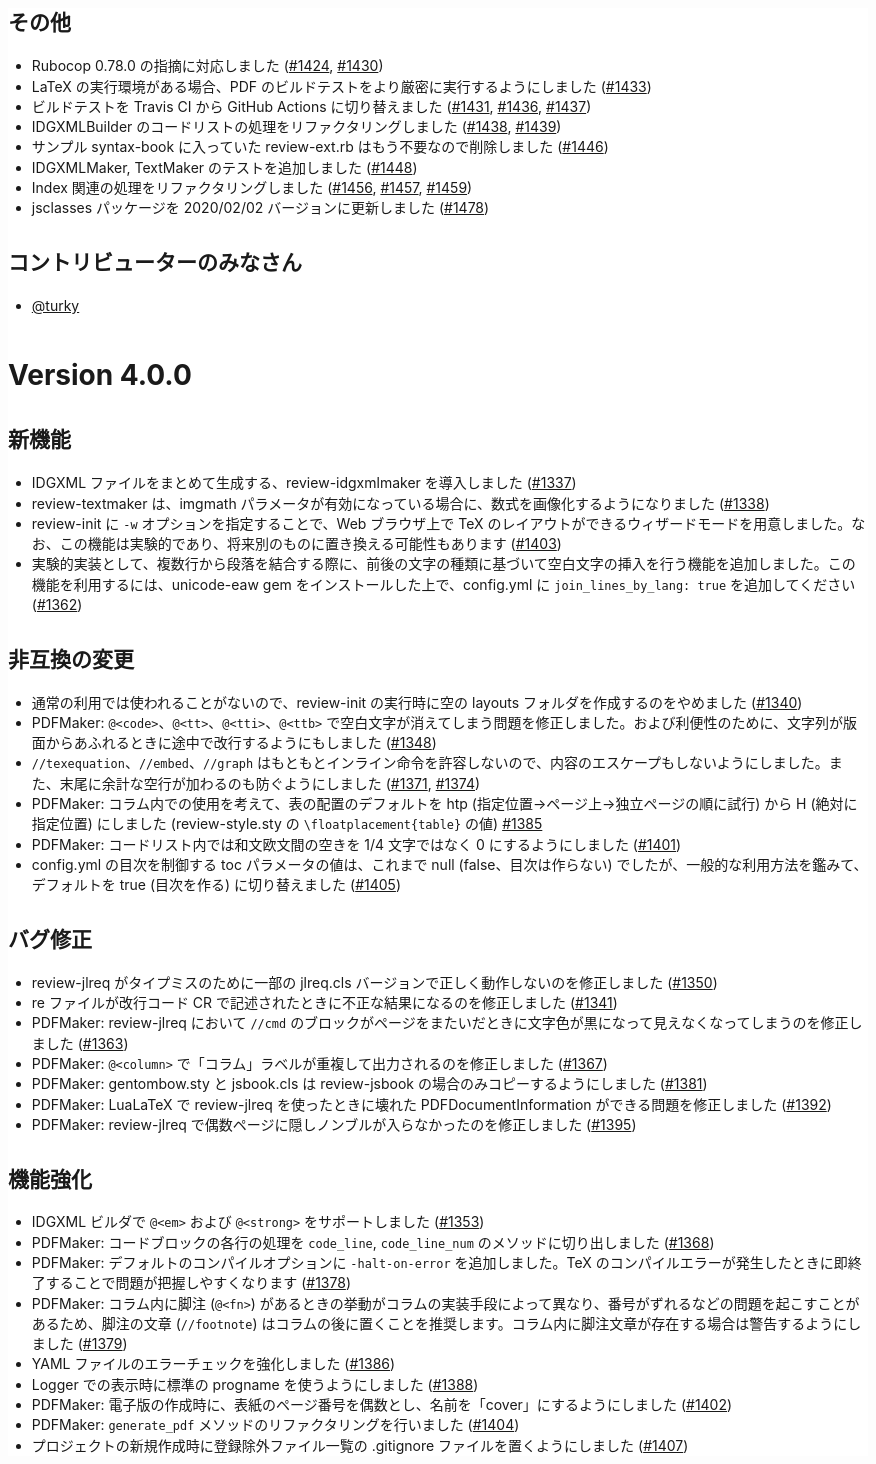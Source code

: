 ## その他
* Rubocop 0.78.0 の指摘に対応しました ([#1424], [#1430])
* LaTeX の実行環境がある場合、PDF のビルドテストをより厳密に実行するようにしました ([#1433])
* ビルドテストを Travis CI から GitHub Actions に切り替えました ([#1431], [#1436], [#1437])
* IDGXMLBuilder のコードリストの処理をリファクタリングしました ([#1438], [#1439])
* サンプル syntax-book に入っていた review-ext.rb はもう不要なので削除しました ([#1446])
* IDGXMLMaker, TextMaker のテストを追加しました ([#1448])
* Index 関連の処理をリファクタリングしました ([#1456], [#1457], [#1459])
* jsclasses パッケージを 2020/02/02 バージョンに更新しました ([#1478])

## コントリビューターのみなさん
* [@turky](https://github.com/turky)

[#1163]: https://github.com/kmuto/review/issues/1163
[#1412]: https://github.com/kmuto/review/pull/1412
[#1414]: https://github.com/kmuto/review/issues/1414
[#1416]: https://github.com/kmuto/review/issues/1416
[#1418]: https://github.com/kmuto/review/issues/1418
[#1420]: https://github.com/kmuto/review/issues/1420
[#1421]: https://github.com/kmuto/review/issues/1421
[#1424]: https://github.com/kmuto/review/pull/1424
[#1425]: https://github.com/kmuto/review/pull/1425
[#1426]: https://github.com/kmuto/review/pull/1426
[#1427]: https://github.com/kmuto/review/pull/1427
[#1428]: https://github.com/kmuto/review/pull/1428
[#1429]: https://github.com/kmuto/review/pull/1429
[#1430]: https://github.com/kmuto/review/pull/1430
[#1431]: https://github.com/kmuto/review/pull/1431
[#1432]: https://github.com/kmuto/review/issues/1432
[#1433]: https://github.com/kmuto/review/pull/1433
[#1436]: https://github.com/kmuto/review/pull/1436
[#1437]: https://github.com/kmuto/review/issues/1437
[#1438]: https://github.com/kmuto/review/pull/1438
[#1439]: https://github.com/kmuto/review/pull/1439
[#1442]: https://github.com/kmuto/review/issues/1442
[#1443]: https://github.com/kmuto/review/pull/1443
[#1445]: https://github.com/kmuto/review/pull/1445
[#1446]: https://github.com/kmuto/review/pull/1446
[#1447]: https://github.com/kmuto/review/issues/1447
[#1448]: https://github.com/kmuto/review/pull/1448
[#1449]: https://github.com/kmuto/review/pull/1449
[#1453]: https://github.com/kmuto/review/pull/1453
[#1455]: https://github.com/kmuto/review/pull/1455
[#1456]: https://github.com/kmuto/review/pull/1456
[#1457]: https://github.com/kmuto/review/pull/1457
[#1458]: https://github.com/kmuto/review/pull/1458
[#1459]: https://github.com/kmuto/review/pull/1459
[#1461]: https://github.com/kmuto/review/issues/1461
[#1462]: https://github.com/kmuto/review/issues/1462
[#1465]: https://github.com/kmuto/review/pull/1465
[#1466]: https://github.com/kmuto/review/pull/1466
[#1467]: https://github.com/kmuto/review/pull/1467
[#1468]: https://github.com/kmuto/review/pull/1468
[#1469]: https://github.com/kmuto/review/issues/1469
[#1474]: https://github.com/kmuto/review/issues/1474
[#1476]: https://github.com/kmuto/review/issues/1476
[#1478]: https://github.com/kmuto/review/issues/1478
[#1484]: https://github.com/kmuto/review/pull/1484

# Version 4.0.0
## 新機能
* IDGXML ファイルをまとめて生成する、review-idgxmlmaker を導入しました ([#1337])
* review-textmaker は、imgmath パラメータが有効になっている場合に、数式を画像化するようになりました ([#1338])
* review-init に `-w` オプションを指定することで、Web ブラウザ上で TeX のレイアウトができるウィザードモードを用意しました。なお、この機能は実験的であり、将来別のものに置き換える可能性もあります ([#1403])
* 実験的実装として、複数行から段落を結合する際に、前後の文字の種類に基づいて空白文字の挿入を行う機能を追加しました。この機能を利用するには、unicode-eaw gem をインストールした上で、config.yml に `join_lines_by_lang: true` を追加してください ([#1362])

## 非互換の変更
* 通常の利用では使われることがないので、review-init の実行時に空の layouts フォルダを作成するのをやめました ([#1340])
* PDFMaker: `@<code>`、`@<tt>`、`@<tti>`、`@<ttb>` で空白文字が消えてしまう問題を修正しました。および利便性のために、文字列が版面からあふれるときに途中で改行するようにもしました ([#1348])
* `//texequation`、`//embed`、`//graph` はもともとインライン命令を許容しないので、内容のエスケープもしないようにしました。また、末尾に余計な空行が加わるのも防ぐようにしました ([#1371], [#1374])
* PDFMaker: コラム内での使用を考えて、表の配置のデフォルトを htp (指定位置→ページ上→独立ページの順に試行) から H (絶対に指定位置) にしました (review-style.sty の `\floatplacement{table}` の値) [#1385]
* PDFMaker: コードリスト内では和文欧文間の空きを 1/4 文字ではなく 0 にするようにしました ([#1401])
* config.yml の目次を制御する toc パラメータの値は、これまで null (false、目次は作らない) でしたが、一般的な利用方法を鑑みて、デフォルトを true (目次を作る) に切り替えました ([#1405])

## バグ修正
* review-jlreq がタイプミスのために一部の jlreq.cls バージョンで正しく動作しないのを修正しました ([#1350])
* re ファイルが改行コード CR で記述されたときに不正な結果になるのを修正しました ([#1341])
* PDFMaker: review-jlreq において `//cmd` のブロックがページをまたいだときに文字色が黒になって見えなくなってしまうのを修正しました ([#1363])
* PDFMaker: `@<column>` で「コラム」ラベルが重複して出力されるのを修正しました ([#1367])
* PDFMaker: gentombow.sty と jsbook.cls は review-jsbook の場合のみコピーするようにしました ([#1381])
* PDFMaker: LuaLaTeX で review-jlreq を使ったときに壊れた PDFDocumentInformation ができる問題を修正しました ([#1392])
* PDFMaker: review-jlreq で偶数ページに隠しノンブルが入らなかったのを修正しました ([#1395])

## 機能強化
* IDGXML ビルダで `@<em>` および `@<strong>` をサポートしました ([#1353])
* PDFMaker: コードブロックの各行の処理を `code_line`, `code_line_num` のメソッドに切り出しました ([#1368])
* PDFMaker: デフォルトのコンパイルオプションに `-halt-on-error` を追加しました。TeX のコンパイルエラーが発生したときに即終了することで問題が把握しやすくなります ([#1378])
* PDFMaker: コラム内に脚注 (`@<fn>`) があるときの挙動がコラムの実装手段によって異なり、番号がずれるなどの問題を起こすことがあるため、脚注の文章 (`//footnote`) はコラムの後に置くことを推奨します。コラム内に脚注文章が存在する場合は警告するようにしました ([#1379])
* YAML ファイルのエラーチェックを強化しました ([#1386])
* Logger での表示時に標準の progname を使うようにしました ([#1388])
* PDFMaker: 電子版の作成時に、表紙のページ番号を偶数とし、名前を「cover」にするようにしました ([#1402])
* PDFMaker: `generate_pdf` メソッドのリファクタリングを行いました ([#1404])
* プロジェクトの新規作成時に登録除外ファイル一覧の .gitignore ファイルを置くようにしました ([#1407])


[#1829]: https://github.com/kmuto/review/pull/1829
[#1838]: https://github.com/kmuto/review/pull/1838
[#1839]: https://github.com/kmuto/review/pull/1839
[#1856]: https://github.com/kmuto/review/pull/1856
[#1860]: https://github.com/kmuto/review/pull/1860
[#1804]: https://github.com/kmuto/review/pull/1804
[#1807]: https://github.com/kmuto/review/pull/1807
[#1808]: https://github.com/kmuto/review/pull/1808
[#1809]: https://github.com/kmuto/review/issues/1809
[#1763]: https://github.com/kmuto/review/pull/1763
[#1767]: https://github.com/kmuto/review/pull/1767
[#1772]: https://github.com/kmuto/review/pull/1772
[#1773]: https://github.com/kmuto/review/pull/1773
[#1775]: https://github.com/kmuto/review/pull/1775
[#1776]: https://github.com/kmuto/review/pull/1776
[#1777]: https://github.com/kmuto/review/issues/1777
[#1779]: https://github.com/kmuto/review/pull/1779
[#1780]: https://github.com/kmuto/review/pull/1780
[#1782]: https://github.com/kmuto/review/pull/1782
[#1783]: https://github.com/kmuto/review/pull/1783
[#1784]: https://github.com/kmuto/review/pull/1784
[#1788]: https://github.com/kmuto/review/pull/1788
[#1789]: https://github.com/kmuto/review/issues/1789
[#1790]: https://github.com/kmuto/review/issues/1790
[#1791]: https://github.com/kmuto/review/issues/1791
[#1792]: https://github.com/kmuto/review/pull/1792
[#1797]: https://github.com/kmuto/review/issues/1797
[#1800]: https://github.com/kmuto/review/pull/1800
[#1718]: https://github.com/kmuto/review/issues/1718
[#1720]: https://github.com/kmuto/review/issues/1720
[#1724]: https://github.com/kmuto/review/issues/1724
[#1725]: https://github.com/kmuto/review/issues/1725
[#1726]: https://github.com/kmuto/review/issues/1726
[#1729]: https://github.com/kmuto/review/pull/1729
[#1730]: https://github.com/kmuto/review/pull/1730
[#1733]: https://github.com/kmuto/review/issues/1733
[#1734]: https://github.com/kmuto/review/issues/1734
[#1740]: https://github.com/kmuto/review/pull/1740
[#1742]: https://github.com/kmuto/review/pull/1742
[#1743]: https://github.com/kmuto/review/pull/1743
[#1744]: https://github.com/kmuto/review/issues/1744
[#1747]: https://github.com/kmuto/review/pull/1747
[#1748]: https://github.com/kmuto/review/pull/1748
[#1753]: https://github.com/kmuto/review/issues/1753
[#1755]: https://github.com/kmuto/review/issues/1755
[#1759]: https://github.com/kmuto/review/pull/1759
[#1760]: https://github.com/kmuto/review/pull/1760
[#1674]: https://github.com/kmuto/review/issues/1674
[#1683]: https://github.com/kmuto/review/pulls/1683
[#1684]: https://github.com/kmuto/review/pulls/1684
[#1685]: https://github.com/kmuto/review/pulls/1685
[#1686]: https://github.com/kmuto/review/issues/1686
[#1688]: https://github.com/kmuto/review/pulls/1688
[#1689]: https://github.com/kmuto/review/pulls/1689
[#1690]: https://github.com/kmuto/review/pulls/1690
[#1691]: https://github.com/kmuto/review/pulls/1691
[#1692]: https://github.com/kmuto/review/pulls/1692
[#1696]: https://github.com/kmuto/review/issues/1696
[#1697]: https://github.com/kmuto/review/pulls/1697
[#1698]: https://github.com/kmuto/review/pulls/1698
[#1699]: https://github.com/kmuto/review/pulls/1699
[#1700]: https://github.com/kmuto/review/pulls/1700
[#1702]: https://github.com/kmuto/review/pulls/1702
[#1704]: https://github.com/kmuto/review/pulls/1704
[#1706]: https://github.com/kmuto/review/issues/1706
[#1711]: https://github.com/kmuto/review/issues/1711
[#1679]: https://github.com/kmuto/review/issues/1679
[#1671]: https://github.com/kmuto/review/issues/1671
[#1670]: https://github.com/kmuto/review/pull/1670
[#1669]: https://github.com/kmuto/review/pull/1669
[#1666]: https://github.com/kmuto/review/issues/1666
[#1664]: https://github.com/kmuto/review/pull/1664
[#1663]: https://github.com/kmuto/review/pull/1663
[#1662]: https://github.com/kmuto/review/issues/1662
[#1660]: https://github.com/kmuto/review/issues/1660
[#1659]: https://github.com/kmuto/review/pull/1659
[#1658]: https://github.com/kmuto/review/pull/1658
[#1656]: https://github.com/kmuto/review/pull/1656
[#1655]: https://github.com/kmuto/review/pull/1655
[#1654]: https://github.com/kmuto/review/pull/1654
[#1653]: https://github.com/kmuto/review/pull/1653
[#1652]: https://github.com/kmuto/review/pull/1652
[#1650]: https://github.com/kmuto/review/pull/1650
[#1649]: https://github.com/kmuto/review/pull/1649
[#1648]: https://github.com/kmuto/review/pull/1648
[#1647]: https://github.com/kmuto/review/pull/1647
[#1646]: https://github.com/kmuto/review/pull/1646
[#1644]: https://github.com/kmuto/review/issues/1644
[#1643]: https://github.com/kmuto/review/pull/1643
[#1642]: https://github.com/kmuto/review/pull/1642
[#1641]: https://github.com/kmuto/review/pull/1641
[#1640]: https://github.com/kmuto/review/pull/1640
[#1639]: https://github.com/kmuto/review/pull/1639
[#1638]: https://github.com/kmuto/review/pull/1638
[#1637]: https://github.com/kmuto/review/pull/1637
[#1636]: https://github.com/kmuto/review/pull/1636
[#1635]: https://github.com/kmuto/review/pull/1635
[#1633]: https://github.com/kmuto/review/issues/1633
[#1632]: https://github.com/kmuto/review/issues/1632
[#1630]: https://github.com/kmuto/review/issues/1630
[#1629]: https://github.com/kmuto/review/pull/1629
[#1626]: https://github.com/kmuto/review/pull/1626
[#1623]: https://github.com/kmuto/review/issues/1623
[#1622]: https://github.com/kmuto/review/pull/1622
[#1619]: https://github.com/kmuto/review/issues/1619
[#1618]: https://github.com/kmuto/review/pull/1618
[#1617]: https://github.com/kmuto/review/pull/1617
[#1614]: https://github.com/kmuto/review/pull/1614
[#1613]: https://github.com/kmuto/review/pull/1613
[#1611]: https://github.com/kmuto/review/issues/1611
[#1610]: https://github.com/kmuto/review/pull/1610
[#1607]: https://github.com/kmuto/review/issues/1607
[#1606]: https://github.com/kmuto/review/issues/1606
[#1605]: https://github.com/kmuto/review/issues/1605
[#1604]: https://github.com/kmuto/review/issues/1604
[#1602]: https://github.com/kmuto/review/pull/1602
[#1598]: https://github.com/kmuto/review/pull/1598
[#1596]: https://github.com/kmuto/review/issues/1596
[#1594]: https://github.com/kmuto/review/pull/1594
[#1593]: https://github.com/kmuto/review/pull/1593
[#1591]: https://github.com/kmuto/review/issues/1591
[#1587]: https://github.com/kmuto/review/issues/1587
[#1575]: https://github.com/kmuto/review/issues/1575
[#1384]: https://github.com/kmuto/review/pull/1384
[#1393]: https://github.com/kmuto/review/issues/1393
[#1397]: https://github.com/kmuto/review/issues/1397
[#1483]: https://github.com/kmuto/review/issues/1483
[#1497]: https://github.com/kmuto/review/pull/1497
[#1511]: https://github.com/kmuto/review/pull/1511
[#1517]: https://github.com/kmuto/review/issues/1517
[#1520]: https://github.com/kmuto/review/pull/1520
[#1521]: https://github.com/kmuto/review/pull/1521
[#1522]: https://github.com/kmuto/review/pull/1522
[#1523]: https://github.com/kmuto/review/pull/1523
[#1526]: https://github.com/kmuto/review/pull/1526
[#1527]: https://github.com/kmuto/review/pull/1527
[#1528]: https://github.com/kmuto/review/pull/1528
[#1529]: https://github.com/kmuto/review/issues/1529
[#1530]: https://github.com/kmuto/review/issues/1530
[#1533]: https://github.com/kmuto/review/issues/1533
[#1534]: https://github.com/kmuto/review/issues/1534
[#1536]: https://github.com/kmuto/review/pull/1536
[#1538]: https://github.com/kmuto/review/pull/1538
[#1541]: https://github.com/kmuto/review/pull/1541
[#1543]: https://github.com/kmuto/review/pull/1543
[#1544]: https://github.com/kmuto/review/issues/1544
[#1545]: https://github.com/kmuto/review/issues/1545
[#1548]: https://github.com/kmuto/review/pull/1548
[#1549]: https://github.com/kmuto/review/pull/1549
[#1550]: https://github.com/kmuto/review/pull/1550
[#1551]: https://github.com/kmuto/review/pull/1551
[#1552]: https://github.com/kmuto/review/pull/1552
[#1558]: https://github.com/kmuto/review/pull/1558
[#1559]: https://github.com/kmuto/review/issues/1559
[#1560]: https://github.com/kmuto/review/pull/1560
[#1562]: https://github.com/kmuto/review/pull/1562
[#1563]: https://github.com/kmuto/review/pull/1563
[#1564]: https://github.com/kmuto/review/pull/1564
[#1569]: https://github.com/kmuto/review/pull/1569
[#1572]: https://github.com/kmuto/review/pull/1572
[#1573]: https://github.com/kmuto/review/pull/1573
[#1574]: https://github.com/kmuto/review/issues/1574
[#1584]: https://github.com/kmuto/review/pull/1584
[#1320]: https://github.com/kmuto/review/issues/1320
[#1485]: https://github.com/kmuto/review/issues/1485
[#1488]: https://github.com/kmuto/review/issues/1488
[#1490]: https://github.com/kmuto/review/pull/1490
[#1499]: https://github.com/kmuto/review/issues/1499
[#1501]: https://github.com/kmuto/review/pull/1501
[#1504]: https://github.com/kmuto/review/pull/1504
[#1505]: https://github.com/kmuto/review/issues/1505
[#1337]: https://github.com/kmuto/review/issues/1337
[#1338]: https://github.com/kmuto/review/issues/1338
[#1340]: https://github.com/kmuto/review/issues/1340
[#1341]: https://github.com/kmuto/review/issues/1341
[#1348]: https://github.com/kmuto/review/issues/1348
[#1350]: https://github.com/kmuto/review/issues/1350
[#1353]: https://github.com/kmuto/review/pull/1353
[#1354]: https://github.com/kmuto/review/pull/1354
[#1356]: https://github.com/kmuto/review/pull/1356
[#1359]: https://github.com/kmuto/review/pull/1359
[#1360]: https://github.com/kmuto/review/pull/1360
[#1362]: https://github.com/kmuto/review/pull/1362
[#1363]: https://github.com/kmuto/review/issues/1363
[#1365]: https://github.com/kmuto/review/pull/1365
[#1367]: https://github.com/kmuto/review/issues/1367
[#1368]: https://github.com/kmuto/review/issues/1368
[#1371]: https://github.com/kmuto/review/pull/1371
[#1372]: https://github.com/kmuto/review/pull/1372
[#1373]: https://github.com/kmuto/review/pull/1373
[#1374]: https://github.com/kmuto/review/pull/1374
[#1375]: https://github.com/kmuto/review/pull/1375
[#1378]: https://github.com/kmuto/review/pull/1378
[#1379]: https://github.com/kmuto/review/issues/1379
[#1381]: https://github.com/kmuto/review/issues/1381
[#1383]: https://github.com/kmuto/review/issues/1383
[#1385]: https://github.com/kmuto/review/issues/1385
[#1386]: https://github.com/kmuto/review/pull/1386
[#1388]: https://github.com/kmuto/review/pull/1388
[#1389]: https://github.com/kmuto/review/pull/1389
[#1390]: https://github.com/kmuto/review/pull/1390
[#1391]: https://github.com/kmuto/review/pull/1391
[#1392]: https://github.com/kmuto/review/issues/1392
[#1395]: https://github.com/kmuto/review/issues/1395
[#1398]: https://github.com/kmuto/review/issues/1398
[#1401]: https://github.com/kmuto/review/pull/1401
[#1402]: https://github.com/kmuto/review/pull/1402
[#1403]: https://github.com/kmuto/review/pull/1403
[#1404]: https://github.com/kmuto/review/pull/1404
[#1405]: https://github.com/kmuto/review/pull/1405
[#1407]: https://github.com/kmuto/review/pull/1407
[#1011]: https://github.com/kmuto/review/issues/1011
[#1220]: https://github.com/kmuto/review/issues/1220
[#1275]: https://github.com/kmuto/review/pull/1275
[#1280]: https://github.com/kmuto/review/pull/1280
[#1281]: https://github.com/kmuto/review/issues/1281
[#1283]: https://github.com/kmuto/review/pull/1283
[#1284]: https://github.com/kmuto/review/issues/1284
[#1286]: https://github.com/kmuto/review/pull/1286
[#1288]: https://github.com/kmuto/review/issues/1288
[#1293]: https://github.com/kmuto/review/pull/1293
[#1294]: https://github.com/kmuto/review/issues/1294
[#1297]: https://github.com/kmuto/review/pull/1297
[#1298]: https://github.com/kmuto/review/pull/1298
[#1299]: https://github.com/kmuto/review/pull/1299
[#1300]: https://github.com/kmuto/review/pull/1300
[#1301]: https://github.com/kmuto/review/pull/1301
[#1303]: https://github.com/kmuto/review/pull/1303
[#1304]: https://github.com/kmuto/review/pull/1304
[#1305]: https://github.com/kmuto/review/pull/1305
[#1308]: https://github.com/kmuto/review/pull/1308
[#1309]: https://github.com/kmuto/review/issues/1309
[#1312]: https://github.com/kmuto/review/issues/1312
[#1313]: https://github.com/kmuto/review/issues/1313
[#1317]: https://github.com/kmuto/review/pull/1317
[#1318]: https://github.com/kmuto/review/issues/1318
[#1325]: https://github.com/kmuto/review/issues/1325
[#1327]: https://github.com/kmuto/review/issues/1327
[#1328]: https://github.com/kmuto/review/pull/1328
[#1336]: https://github.com/kmuto/review/pull/1336
[#1224]: https://github.com/kmuto/review/issues/1224
[#1225]: https://github.com/kmuto/review/pull/1225
[#1226]: https://github.com/kmuto/review/pull/1226
[#1229]: https://github.com/kmuto/review/pull/1229
[#1231]: https://github.com/kmuto/review/issues/1231
[#1233]: https://github.com/kmuto/review/issues/1233
[#1235]: https://github.com/kmuto/review/issues/1235
[#1239]: https://github.com/kmuto/review/pull/1239
[#1240]: https://github.com/kmuto/review/pull/1240
[#1242]: https://github.com/kmuto/review/pull/1242
[#1243]: https://github.com/kmuto/review/issues/1243
[#1247]: https://github.com/kmuto/review/issues/1247
[#1250]: https://github.com/kmuto/review/pull/1250
[#1252]: https://github.com/kmuto/review/issues/1252
[#1254]: https://github.com/kmuto/review/issues/1254
[#1257]: https://github.com/kmuto/review/issues/1257
[#1258]: https://github.com/kmuto/review/issues/1258
[#1262]: https://github.com/kmuto/review/issues/1262
[#1264]: https://github.com/kmuto/review/issues/1264
[#1267]: https://github.com/kmuto/review/issues/1267
[#1268]: https://github.com/kmuto/review/issues/1268
[#1273]: https://github.com/kmuto/review/issues/1273
[#1217]: https://github.com/kmuto/review/pull/1217
[#1151]: https://github.com/kmuto/review/issues/1151
[#1152]: https://github.com/kmuto/review/issues/1152
[#1158]: https://github.com/kmuto/review/issues/1158
[#1171]: https://github.com/kmuto/review/issues/1171
[#1175]: https://github.com/kmuto/review/pull/1175
[#1177]: https://github.com/kmuto/review/pull/1177
[#1181]: https://github.com/kmuto/review/issues/1181
[#1182]: https://github.com/kmuto/review/pull/1182
[#1183]: https://github.com/kmuto/review/issues/1183
[#1188]: https://github.com/kmuto/review/pull/1188
[#1189]: https://github.com/kmuto/review/pull/1189
[#1190]: https://github.com/kmuto/review/pull/1190
[#1191]: https://github.com/kmuto/review/pull/1191
[#1195]: https://github.com/kmuto/review/issues/1195
[#1198]: https://github.com/kmuto/review/pull/1198
[#1199]: https://github.com/kmuto/review/pull/1199
[#1201]: https://github.com/kmuto/review/pull/1201
[#1202]: https://github.com/kmuto/review/pull/1202
[#1203]: https://github.com/kmuto/review/pull/1203
[#1204]: https://github.com/kmuto/review/pull/1204
[#1206]: https://github.com/kmuto/review/issues/1206
[#1208]: https://github.com/kmuto/review/pull/1208
[#1210]: https://github.com/kmuto/review/issues/1210
[#1144]: https://github.com/kmuto/review/issues/1144
[#1146]: https://github.com/kmuto/review/issues/1146
[#1147]: https://github.com/kmuto/review/issues/1147
[#1156]: https://github.com/kmuto/review/issues/1156
[#1160]: https://github.com/kmuto/review/issues/1160
[#1167]: https://github.com/kmuto/review/issues/1167
[#812]: https://github.com/kmuto/review/issues/812
[#868]: https://github.com/kmuto/review/issues/868
[#912]: https://github.com/kmuto/review/issues/912
[#1032]: https://github.com/kmuto/review/issues/1032
[#1064]: https://github.com/kmuto/review/issues/1064
[#1090]: https://github.com/kmuto/review/issues/1090
[#1093]: https://github.com/kmuto/review/issues/1093
[#1111]: https://github.com/kmuto/review/pull/1111
[#1112]: https://github.com/kmuto/review/pull/1112
[#1114]: https://github.com/kmuto/review/pull/1114
[#1115]: https://github.com/kmuto/review/issues/1115
[#1116]: https://github.com/kmuto/review/pull/1116
[#1117]: https://github.com/kmuto/review/pull/1117
[#1121]: https://github.com/kmuto/review/pull/1121
[#1128]: https://github.com/kmuto/review/issues/1128
[#1129]: https://github.com/kmuto/review/pull/1129
[#1136]: https://github.com/kmuto/review/issues/1136
[#1138]: https://github.com/kmuto/review/issues/1138
[#886]: https://github.com/kmuto/review/issues/886
[#912]: https://github.com/kmuto/review/issues/912
[#1032]: https://github.com/kmuto/review/issues/1032
[#1065]: https://github.com/kmuto/review/pull/1065
[#1073]: https://github.com/kmuto/review/issues/1073
[#1077]: https://github.com/kmuto/review/pull/1077
[#1079]: https://github.com/kmuto/review/pull/1079
[#1080]: https://github.com/kmuto/review/issues/1080
[#1081]: https://github.com/kmuto/review/pull/1081
[#1083]: https://github.com/kmuto/review/issues/1083
[#1084]: https://github.com/kmuto/review/pull/1084
[#1086]: https://github.com/kmuto/review/issues/1086
[#1091]: https://github.com/kmuto/review/pull/1091
[#1094]: https://github.com/kmuto/review/pull/1094
[#1095]: https://github.com/kmuto/review/pull/1095
[#1097]: https://github.com/kmuto/review/pull/1097
[#1098]: https://github.com/kmuto/review/pull/1098
[#1103]: https://github.com/kmuto/review/pull/1103
[#635]: https://github.com/kmuto/review/issues/635
[#655]: https://github.com/kmuto/review/issues/655
[#743]: https://github.com/kmuto/review/issues/743
[#792]: https://github.com/kmuto/review/issues/792
[#808]: https://github.com/kmuto/review/issues/808
[#812]: https://github.com/kmuto/review/issues/812
[#829]: https://github.com/kmuto/review/issues/829
[#848]: https://github.com/kmuto/review/issues/848
[#879]: https://github.com/kmuto/review/issues/879
[#881]: https://github.com/kmuto/review/issues/881
[#916]: https://github.com/kmuto/review/issues/916
[#920]: https://github.com/kmuto/review/issues/920
[#938]: https://github.com/kmuto/review/issues/938
[#935]: https://github.com/kmuto/review/issues/935
[#943]: https://github.com/kmuto/review/issues/943
[#950]: https://github.com/kmuto/review/issues/950
[#957]: https://github.com/kmuto/review/issues/957
[#962]: https://github.com/kmuto/review/issues/962
[#968]: https://github.com/kmuto/review/issues/968
[#975]: https://github.com/kmuto/review/issues/975
[#993]: https://github.com/kmuto/review/issues/993
[#1001]: https://github.com/kmuto/review/pull/1001
[#1002]: https://github.com/kmuto/review/issues/1002
[#1006]: https://github.com/kmuto/review/issues/1006
[#1007]: https://github.com/kmuto/review/issues/1007
[#1008]: https://github.com/kmuto/review/pull/1008
[#1010]: https://github.com/kmuto/review/pull/1010
[#1016]: https://github.com/kmuto/review/issues/1016
[#1022]: https://github.com/kmuto/review/issues/1022
[#1027]: https://github.com/kmuto/review/issues/1027
[#1029]: https://github.com/kmuto/review/issues/1029
[#1036]: https://github.com/kmuto/review/issues/1036
[#1040]: https://github.com/kmuto/review/issues/1040
[#1045]: https://github.com/kmuto/review/issues/1045
[#1046]: https://github.com/kmuto/review/issues/1046
[#1059]: https://github.com/kmuto/review/issues/1059
[#1060]: https://github.com/kmuto/review/issues/1060
[#1063]: https://github.com/kmuto/review/issues/1063
[#841]: https://github.com/kmuto/review/issues/841
[#882]: https://github.com/kmuto/review/issues/882
[#887]: https://github.com/kmuto/review/issues/887
[#891]: https://github.com/kmuto/review/issues/891
[#894]: https://github.com/kmuto/review/pull/894
[#896]: https://github.com/kmuto/review/issues/896
[#899]: https://github.com/kmuto/review/issues/899
[#907]: https://github.com/kmuto/review/pull/907
[#908]: https://github.com/kmuto/review/pull/908
[#918]: https://github.com/kmuto/review/issues/918
[#921]: https://github.com/kmuto/review/issues/921
[#922]: https://github.com/kmuto/review/pull/922
[#926]: https://github.com/kmuto/review/issues/926
[#927]: https://github.com/kmuto/review/pull/927
[#931]: https://github.com/kmuto/review/pull/931
[#933]: https://github.com/kmuto/review/issues/933
[#937]: https://github.com/kmuto/review/pull/937
[#939]: https://github.com/kmuto/review/pull/939
[#940]: https://github.com/kmuto/review/issues/940
[#942]: https://github.com/kmuto/review/issues/942
[#944]: https://github.com/kmuto/review/pull/944
[#946]: https://github.com/kmuto/review/issues/946
[#947]: https://github.com/kmuto/review/pull/947
[#953]: https://github.com/kmuto/review/issues/953
[#954]: https://github.com/kmuto/review/issues/954
[#958]: https://github.com/kmuto/review/issues/958
[#121]: https://github.com/kmuto/review/issues/121
[#705]: https://github.com/kmuto/review/issues/705
[#800]: https://github.com/kmuto/review/pull/800
[#802]: https://github.com/kmuto/review/issues/802
[#803]: https://github.com/kmuto/review/issues/803
[#805]: https://github.com/kmuto/review/pull/805
[#815]: https://github.com/kmuto/review/pull/815
[#817]: https://github.com/kmuto/review/pull/817
[#819]: https://github.com/kmuto/review/issues/819
[#823]: https://github.com/kmuto/review/issues/823
[#824]: https://github.com/kmuto/review/issues/824
[#828]: https://github.com/kmuto/review/pull/828
[#830]: https://github.com/kmuto/review/pull/830
[#831]: https://github.com/kmuto/review/pull/831
[#833]: https://github.com/kmuto/review/pull/833
[#834]: https://github.com/kmuto/review/issues/834
[#836]: https://github.com/kmuto/review/issues/836
[#840]: https://github.com/kmuto/review/pull/840
[#843]: https://github.com/kmuto/review/issues/843
[#837]: https://github.com/kmuto/review/issues/837
[#846]: https://github.com/kmuto/review/issues/846
[#847]: https://github.com/kmuto/review/pull/847
[#852]: https://github.com/kmuto/review/issues/852
[#856]: https://github.com/kmuto/review/issues/856
[#862]: https://github.com/kmuto/review/pull/862
[#867]: https://github.com/kmuto/review/issues/867
[#872]: https://github.com/kmuto/review/issues/872
[#876]: https://github.com/kmuto/review/issues/876
[#765]: https://github.com/kmuto/review/issues/765
[#766]: https://github.com/kmuto/review/issues/766
[#767]: https://github.com/kmuto/review/issues/767
[#770]: https://github.com/kmuto/review/issues/770
[#771]: https://github.com/kmuto/review/issues/771
[#773]: https://github.com/kmuto/review/issues/773
[#774]: https://github.com/kmuto/review/issues/774
[#776]: https://github.com/kmuto/review/issues/776
[#777]: https://github.com/kmuto/review/issues/777
[#778]: https://github.com/kmuto/review/issues/778
[#779]: https://github.com/kmuto/review/issues/779
[#780]: https://github.com/kmuto/review/issues/780
[#782]: https://github.com/kmuto/review/issues/782
[#784]: https://github.com/kmuto/review/issues/784
[#785]: https://github.com/kmuto/review/issues/785
[#787]: https://github.com/kmuto/review/issues/787
[#788]: https://github.com/kmuto/review/issues/788
[#794]: https://github.com/kmuto/review/issues/794
[#795]: https://github.com/kmuto/review/issues/795